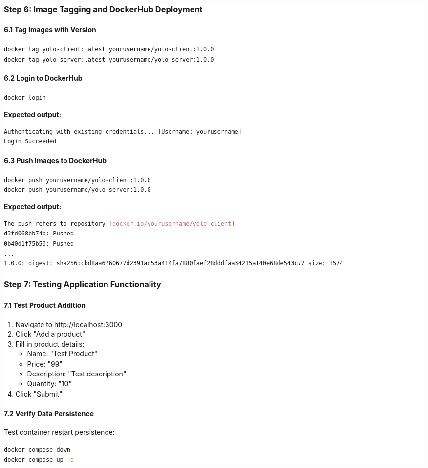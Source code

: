 ### Step 6: Image Tagging and DockerHub Deployment

#### 6.1 Tag Images with Version

```bash
docker tag yolo-client:latest yourusername/yolo-client:1.0.0
docker tag yolo-server:latest yourusername/yolo-server:1.0.0
```

#### 6.2 Login to DockerHub

```bash
docker login
```

**Expected output:**

```bash
Authenticating with existing credentials... [Username: yourusername]
Login Succeeded
```

#### 6.3 Push Images to DockerHub

```bash
docker push yourusername/yolo-client:1.0.0
docker push yourusername/yolo-server:1.0.0
```

**Expected output:**

```bash
The push refers to repository [docker.io/yourusername/yolo-client]
d3fd068bb74b: Pushed 
0b40d1f75b50: Pushed 
...
1.0.0: digest: sha256:cbd8aa6760677d2391ad53a414fa7880faef28dddfaa34215a140e68de543c77 size: 1574
```

### Step 7: Testing Application Functionality

#### 7.1 Test Product Addition

1. Navigate to <http://localhost:3000>
2. Click "Add a product"
3. Fill in product details:
   - Name: "Test Product"
   - Price: "99"
   - Description: "Test description"
   - Quantity: "10"
4. Click "Submit"

#### 7.2 Verify Data Persistence

Test container restart persistence:

```bash
docker compose down
docker compose up -d
```
